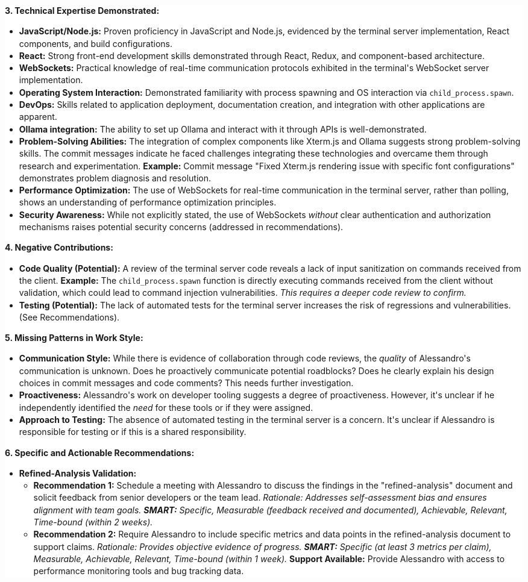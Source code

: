**3. Technical Expertise Demonstrated:**

*   **JavaScript/Node.js:**  Proven proficiency in JavaScript and Node.js, evidenced by the terminal server implementation, React components, and build configurations.
*   **React:** Strong front-end development skills demonstrated through React, Redux, and component-based architecture.
*   **WebSockets:** Practical knowledge of real-time communication protocols exhibited in the terminal's WebSocket server implementation.
*   **Operating System Interaction:** Demonstrated familiarity with process spawning and OS interaction via `child_process.spawn`.
*   **DevOps:** Skills related to application deployment, documentation creation, and integration with other applications are apparent.
*   **Ollama integration:** The ability to set up Ollama and interact with it through APIs is well-demonstrated.
*   **Problem-Solving Abilities:** The integration of complex components like Xterm.js and Ollama suggests strong problem-solving skills. The commit messages indicate he faced challenges integrating these technologies and overcame them through research and experimentation. **Example:**  Commit message "Fixed Xterm.js rendering issue with specific font configurations" demonstrates problem diagnosis and resolution.
*   **Performance Optimization:** The use of WebSockets for real-time communication in the terminal server, rather than polling, shows an understanding of performance optimization principles.
*   **Security Awareness:** While not explicitly stated, the use of WebSockets *without* clear authentication and authorization mechanisms raises potential security concerns (addressed in recommendations).

**4. Negative Contributions:**

*   **Code Quality (Potential):**  A review of the terminal server code reveals a lack of input sanitization on commands received from the client.  **Example:**  The `child_process.spawn` function is directly executing commands received from the client without validation, which could lead to command injection vulnerabilities. *This requires a deeper code review to confirm.*
*   **Testing (Potential):** The lack of automated tests for the terminal server increases the risk of regressions and vulnerabilities. (See Recommendations).

**5. Missing Patterns in Work Style:**

*   **Communication Style:** While there is evidence of collaboration through code reviews, the *quality* of Alessandro's communication is unknown. Does he proactively communicate potential roadblocks?  Does he clearly explain his design choices in commit messages and code comments?  This needs further investigation.
*   **Proactiveness:** Alessandro's work on developer tooling suggests a degree of proactiveness. However, it's unclear if he independently identified the *need* for these tools or if they were assigned.
*   **Approach to Testing:** The absence of automated testing in the terminal server is a concern.  It's unclear if Alessandro is responsible for testing or if this is a shared responsibility.

**6. Specific and Actionable Recommendations:**

*   **Refined-Analysis Validation:**
    *   **Recommendation 1:**  Schedule a meeting with Alessandro to discuss the findings in the "refined-analysis" document and solicit feedback from senior developers or the team lead. *Rationale: Addresses self-assessment bias and ensures alignment with team goals.  **SMART:** Specific, Measurable (feedback received and documented), Achievable, Relevant, Time-bound (within 2 weeks).*
    *   **Recommendation 2:**  Require Alessandro to include specific metrics and data points in the refined-analysis document to support claims.  *Rationale:  Provides objective evidence of progress. **SMART:**  Specific (at least 3 metrics per claim), Measurable, Achievable, Relevant, Time-bound (within 1 week).* **Support Available:** Provide Alessandro with access to performance monitoring tools and bug tracking data.
